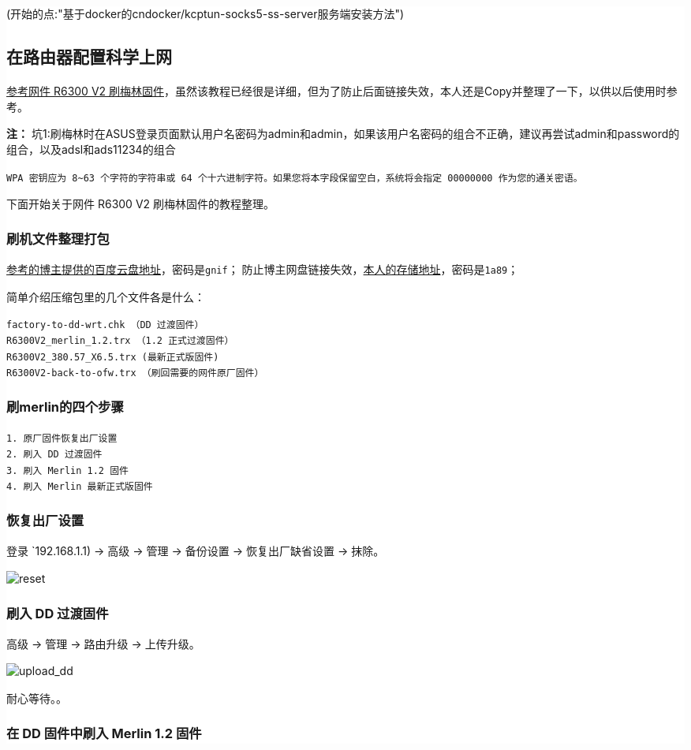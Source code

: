 (开始的点:"基于docker的cndocker/kcptun-socks5-ss-server服务端安装方法")

## 在路由器配置科学上网

[参考网件 R6300 V2 刷梅林固件](http://broccoliii.me/2016/08/09/R6300_v2_Merlin/)，虽然该教程已经很是详细，但为了防止后面链接失效，本人还是Copy并整理了一下，以供以后使用时参考。

**注：**
坑1:刷梅林时在ASUS登录页面默认用户名密码为admin和admin，如果该用户名密码的组合不正确，建议再尝试admin和password的组合，以及adsl和ads11234的组合


```
WPA 密钥应为 8~63 个字符的字符串或 64 个十六进制字符。如果您将本字段保留空白，系统将会指定 00000000 作为您的通关密语。
```

下面开始关于网件 R6300 V2 刷梅林固件的教程整理。

### 刷机文件整理打包

[参考的博主提供的百度云盘地址](https://pan.baidu.com/s/1slPA8cl)，密码是`gnif`；
防止博主网盘链接失效，[本人的存储地址](https://pan.baidu.com/s/1kVv2QuN)，密码是`1a89`；

简单介绍压缩包里的几个文件各是什么：

```
factory-to-dd-wrt.chk （DD 过渡固件）
R6300V2_merlin_1.2.trx （1.2 正式过渡固件）
R6300V2_380.57_X6.5.trx (最新正式版固件)
R6300V2-back-to-ofw.trx （刷回需要的网件原厂固件）
```

### 刷merlin的四个步骤

```
1. 原厂固件恢复出厂设置
2. 刷入 DD 过渡固件
3. 刷入 Merlin 1.2 固件
4. 刷入 Merlin 最新正式版固件
```

### 恢复出厂设置

登录 `192.168.1.1) -> 高级 -> 管理 -> 备份设置 -> 恢复出厂缺省设置 -> 抹除。

![reset](http://ohx3k2vj3.bkt.clouddn.com/reset.jpg)

### 刷入 DD 过渡固件

高级 -> 管理 -> 路由升级 -> 上传升级。

![upload_dd](http://ohx3k2vj3.bkt.clouddn.com/upload_dd.jpg)

耐心等待。。

### 在 DD 固件中刷入 Merlin 1.2 固件

